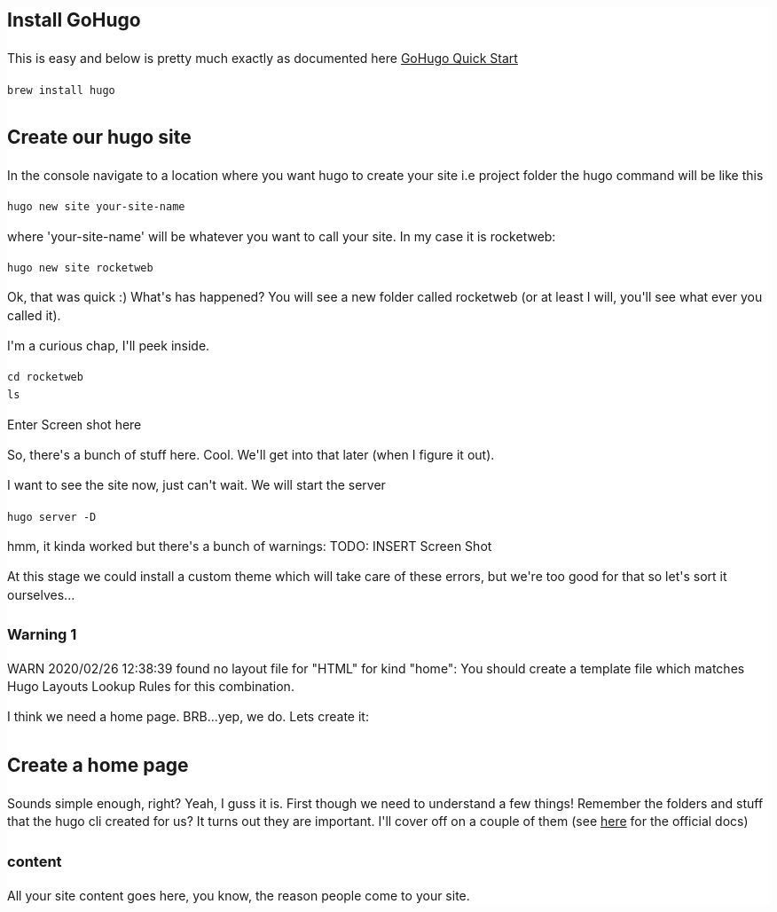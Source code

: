 ## Install GoHugo
This is easy and below is pretty much exactly as documented here [GoHugo Quick Start](https://gohugo.io/getting-started/quick-start/) 

    brew install hugo
   
## Create our hugo site

In the console navigate to a location where you want hugo to create your site i.e project folder 
the hugo command will be like this
	
	hugo new site your-site-name
where 'your-site-name' will be whatever you want to call your site.  In my case it is rocketweb:

    hugo new site rocketweb

Ok, that was quick :)
What's has happened? You will see a new folder called rocketweb (or at least I will, you'll see what ever you called it).

I'm a curious chap, I'll peek inside.

    cd rocketweb
    ls

Enter Screen shot here

So, there's a bunch of stuff here. Cool. We'll get into that later (when I figure it out).  

I want to see the site now, just can't wait.
We will start the server

    hugo server -D

hmm, it kinda worked but there's a bunch of warnings:
TODO: INSERT Screen Shot

At this stage we could install a custom theme which will take care of these errors, but we're too good for that so let's sort it ourselves...

### Warning 1
WARN 2020/02/26 12:38:39 found no layout file for "HTML" for kind "home": You should create a template file which matches Hugo Layouts Lookup Rules for this combination.

I think we need a home page. BRB...yep, we do.  Lets create it:

## Create a home page
Sounds simple enough, right?
Yeah, I guss it is.  First though we need to understand a few things!
Remember the folders and stuff that the hugo cli created for us?  It turns out they are important.  I'll cover off on a couple of them (see [here](https://gohugo.io/getting-started/directory-structure/) for the official docs)

### content
All your site content goes here, you know, the reason people come to your site.   
